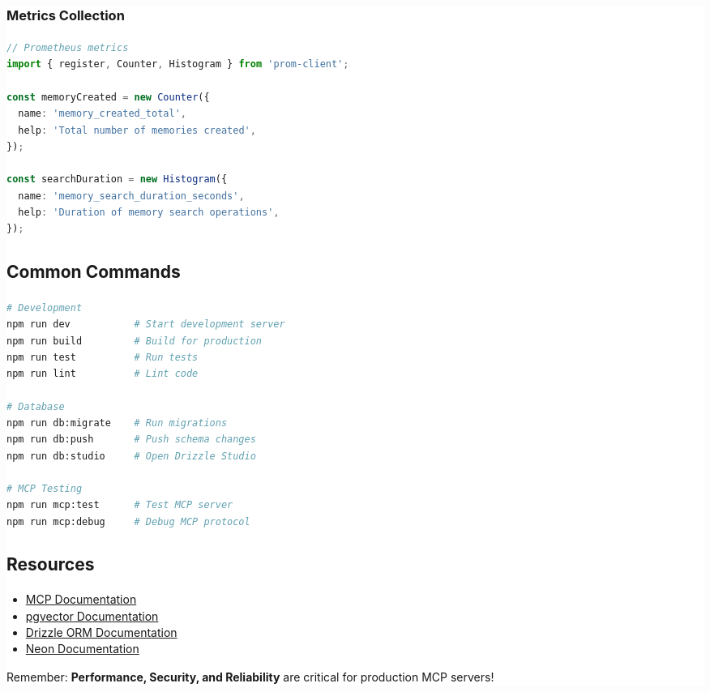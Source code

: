 ### Metrics Collection

```typescript
// Prometheus metrics
import { register, Counter, Histogram } from 'prom-client';

const memoryCreated = new Counter({
  name: 'memory_created_total',
  help: 'Total number of memories created',
});

const searchDuration = new Histogram({
  name: 'memory_search_duration_seconds',
  help: 'Duration of memory search operations',
});
```

## Common Commands

```bash
# Development
npm run dev           # Start development server
npm run build         # Build for production
npm run test          # Run tests
npm run lint          # Lint code

# Database
npm run db:migrate    # Run migrations
npm run db:push       # Push schema changes
npm run db:studio     # Open Drizzle Studio

# MCP Testing
npm run mcp:test      # Test MCP server
npm run mcp:debug     # Debug MCP protocol
```

## Resources

- [MCP Documentation](https://modelcontextprotocol.io)
- [pgvector Documentation](https://github.com/pgvector/pgvector)
- [Drizzle ORM Documentation](https://orm.drizzle.team)
- [Neon Documentation](https://neon.tech/docs)

Remember: **Performance, Security, and Reliability** are critical for production MCP servers!
